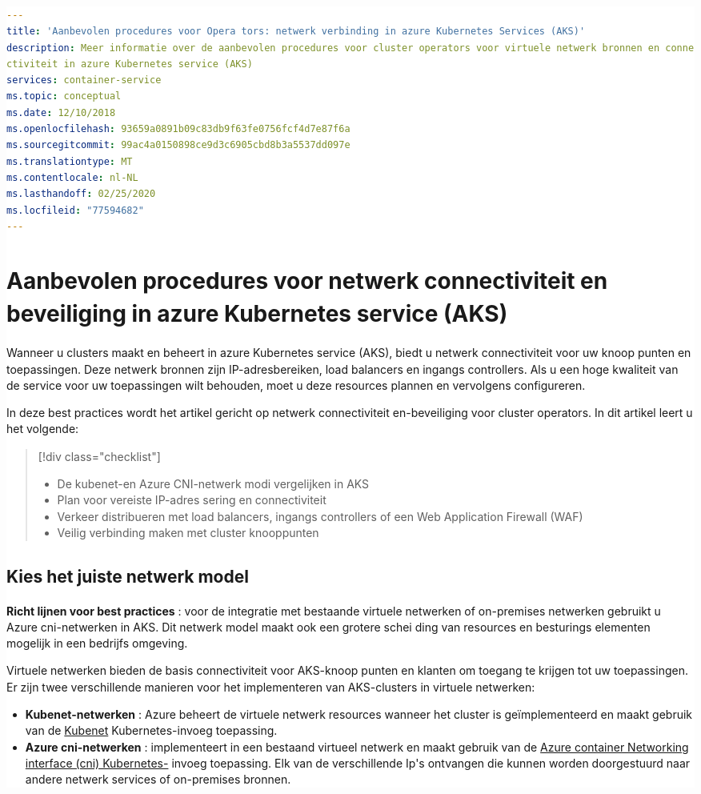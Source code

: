 ```yaml
---
title: 'Aanbevolen procedures voor Opera tors: netwerk verbinding in azure Kubernetes Services (AKS)'
description: Meer informatie over de aanbevolen procedures voor cluster operators voor virtuele netwerk bronnen en connectiviteit in azure Kubernetes service (AKS)
services: container-service
ms.topic: conceptual
ms.date: 12/10/2018
ms.openlocfilehash: 93659a0891b09c83db9f63fe0756fcf4d7e87f6a
ms.sourcegitcommit: 99ac4a0150898ce9d3c6905cbd8b3a5537dd097e
ms.translationtype: MT
ms.contentlocale: nl-NL
ms.lasthandoff: 02/25/2020
ms.locfileid: "77594682"
---
```

# <a name="best-practices-for-network-connectivity-and-security-in-azure-kubernetes-service-aks"></a>Aanbevolen procedures voor netwerk connectiviteit en beveiliging in azure Kubernetes service (AKS)

Wanneer u clusters maakt en beheert in azure Kubernetes service (AKS), biedt u netwerk connectiviteit voor uw knoop punten en toepassingen. Deze netwerk bronnen zijn IP-adresbereiken, load balancers en ingangs controllers. Als u een hoge kwaliteit van de service voor uw toepassingen wilt behouden, moet u deze resources plannen en vervolgens configureren.

In deze best practices wordt het artikel gericht op netwerk connectiviteit en-beveiliging voor cluster operators. In dit artikel leert u het volgende:

> [!div class="checklist"]
> * De kubenet-en Azure CNI-netwerk modi vergelijken in AKS
> * Plan voor vereiste IP-adres sering en connectiviteit
> * Verkeer distribueren met load balancers, ingangs controllers of een Web Application Firewall (WAF)
> * Veilig verbinding maken met cluster knooppunten

## <a name="choose-the-appropriate-network-model"></a>Kies het juiste netwerk model

**Richt lijnen voor best practices** : voor de integratie met bestaande virtuele netwerken of on-premises netwerken gebruikt u Azure cni-netwerken in AKS. Dit netwerk model maakt ook een grotere schei ding van resources en besturings elementen mogelijk in een bedrijfs omgeving.

Virtuele netwerken bieden de basis connectiviteit voor AKS-knoop punten en klanten om toegang te krijgen tot uw toepassingen. Er zijn twee verschillende manieren voor het implementeren van AKS-clusters in virtuele netwerken:

* **Kubenet-netwerken** : Azure beheert de virtuele netwerk resources wanneer het cluster is geïmplementeerd en maakt gebruik van de [Kubenet][kubenet] Kubernetes-invoeg toepassing.
* **Azure cni-netwerken** : implementeert in een bestaand virtueel netwerk en maakt gebruik van de [Azure container Networking interface (cni) Kubernetes-][cni-networking] invoeg toepassing. Elk van de verschillende Ip's ontvangen die kunnen worden doorgestuurd naar andere netwerk services of on-premises bronnen.


[cni-networking]: https://github.com/Azure/azure-container-networking/blob/master/docs/cni.md
[kubenet]: https://kubernetes.io/docs/concepts/cluster-administration/network-plugins/#kubenet
[app-gateway-ingress]: https://github.com/Azure/application-gateway-kubernetes-ingress
[nginx]: https://www.nginx.com/products/nginx/kubernetes-ingress-controller
[contour]: https://github.com/heptio/contour
[haproxy]: https://www.haproxy.org
[traefik]: https://github.com/containous/traefik
[barracuda-waf]: https://www.barracuda.com/products/webapplicationfirewall/models/5
[aks-concepts-network]: concepts-network.md
[sp-delegation]: kubernetes-service-principal.md#delegate-access-to-other-azure-resources
[expressroute]: ../expressroute/expressroute-introduction.md
[vpn-gateway]: ../vpn-gateway/vpn-gateway-about-vpngateways.md
[aks-ingress-internal]: ingress-internal-ip.md
[aks-ingress-static-tls]: ingress-static-ip.md
[aks-ingress-basic]: ingress-basic.md
[aks-ingress-tls]: ingress-tls.md
[aks-ingress-own-tls]: ingress-own-tls.md
[app-gateway]: ../application-gateway/overview.md
[use-network-policies]: use-network-policies.md
[advanced-networking]: configure-azure-cni.md
[aks-configure-kubenet-networking]: configure-kubenet.md
[concepts-node-selectors]: concepts-clusters-workloads.md#node-selectors
[nodepool-upgrade]: use-multiple-node-pools.md#upgrade-a-node-pool